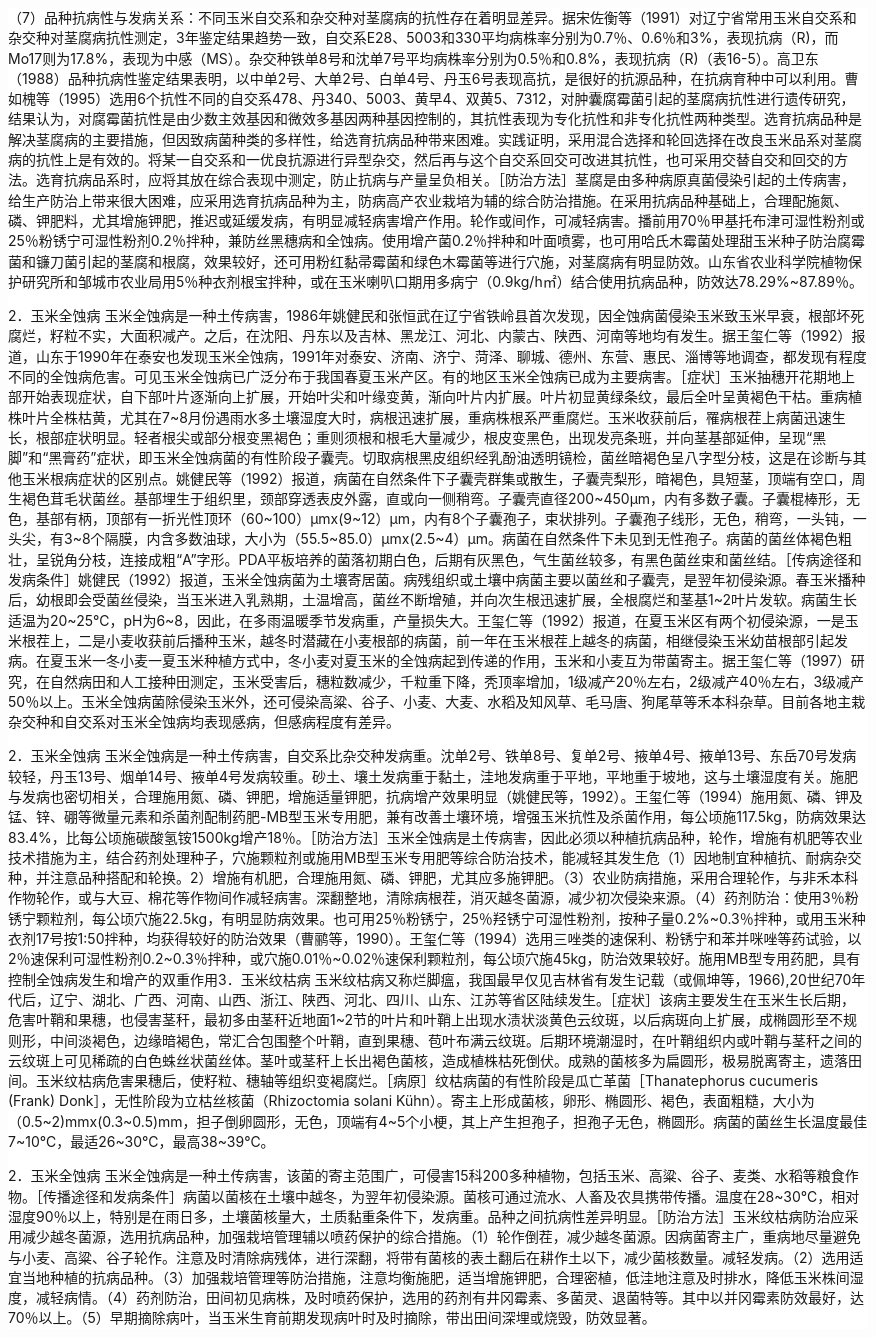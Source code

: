 （7）品种抗病性与发病关系：不同玉米自交系和杂交种对茎腐病的抗性存在着明显差异。据宋佐衡等（1991）对辽宁省常用玉米自交系和杂交种对茎腐病抗性测定，3年鉴定结果趋势一致，自交系E28、5003和330平均病株率分别为0.7％、0.6％和3%，表现抗病（R)，而Mo17则为17.8%，表现为中感（MS）。杂交种铁单8号和沈单7号平均病株率分别为0.5％和0.8%，表现抗病（R)（表16-5）。高卫东（1988）品种抗病性鉴定结果表明，以中单2号、大单2号、白单4号、丹玉6号表现高抗，是很好的抗源品种，在抗病育种中可以利用。曹如槐等（1995）选用6个抗性不同的自交系478、丹340、5003、黄早4、双黄5、7312，对肿囊腐霉菌引起的茎腐病抗性进行遗传研究，结果认为，对腐霉菌抗性是由少数主效基因和微效多基因两种基因控制的，其抗性表现为专化抗性和非专化抗性两种类型。选育抗病品种是解决茎腐病的主要措施，但因致病菌种类的多样性，给选育抗病品种带来困难。实践证明，采用混合选择和轮回选择在改良玉米品系对茎腐病的抗性上是有效的。将某一自交系和一优良抗源进行异型杂交，然后再与这个自交系回交可改进其抗性，也可采用交替自交和回交的方法。选育抗病品系时，应将其放在综合表现中测定，防止抗病与产量呈负相关。［防治方法］茎腐是由多种病原真菌侵染引起的土传病害，给生产防治上带来很大困难，应采用选育抗病品种为主，防病高产农业栽培为辅的综合防治措施。在采用抗病品种基础上，合理配施氮、磷、钾肥料，尤其增施钾肥，推迟或延缓发病，有明显减轻病害增产作用。轮作或间作，可减轻病害。播前用70％甲基托布津可湿性粉剂或25％粉锈宁可湿性粉剂0.2％拌种，兼防丝黑穗病和全蚀病。使用增产菌0.2％拌种和叶面喷雾，也可用哈氏木霉菌处理甜玉米种子防治腐霉菌和镰刀菌引起的茎腐和根腐，效果较好，还可用粉红黏帚霉菌和绿色木霉菌等进行穴施，对茎腐病有明显防效。山东省农业科学院植物保护研究所和邹城市农业局用5％种衣剂根宝拌种，或在玉米喇叭口期用多病宁（0.9kg/h㎡）结合使用抗病品种，防效达78.29%~87.89％。

2．玉米全蚀病 玉米全蚀病是一种土传病害，1986年姚健民和张恒武在辽宁省铁岭县首次发现，因全蚀病菌侵染玉米致玉米早衰，根部坏死腐烂，籽粒不实，大面积减产。之后，在沈阳、丹东以及吉林、黑龙江、河北、内蒙古、陕西、河南等地均有发生。据王玺仁等（1992）报道，山东于1990年在泰安也发现玉米全蚀病，1991年对泰安、济南、济宁、菏泽、聊城、德州、东营、惠民、淄博等地调查，都发现有程度不同的全蚀病危害。可见玉米全蚀病已广泛分布于我国春夏玉米产区。有的地区玉米全蚀病已成为主要病害。［症状］玉米抽穗开花期地上部开始表现症状，自下部叶片逐渐向上扩展，开始叶尖和叶缘变黄，渐向叶片内扩展。叶片初显黄绿条纹，最后全叶呈黄褐色干枯。重病植株叶片全株枯黄，尤其在7~8月份遇雨水多土壤湿度大时，病根迅速扩展，重病株根系严重腐烂。玉米收获前后，罹病根茬上病菌迅速生长，根部症状明显。轻者根尖或部分根变黑褐色；重则须根和根毛大量减少，根皮变黑色，出现发亮条班，并向茎基部延伸，呈现“黑脚”和“黑膏药”症状，即玉米全蚀病菌的有性阶段子囊壳。切取病根黑皮组织经乳酚油透明镜检，菌丝暗褐色呈八字型分枝，这是在诊断与其他玉米根病症状的区别点。姚健民等（1992）报道，病菌在自然条件下子囊壳群集或散生，子囊壳梨形，暗褐色，具短茎，顶端有空口，周生褐色茸毛状菌丝。基部埋生于组织里，颈部穿透表皮外露，直或向一侧稍弯。子囊壳直径200~450μm，内有多数子囊。子囊棍棒形，无色，基部有柄，顶部有一折光性顶环（60~100）μmx(9~12）μm，内有8个子囊孢子，束状排列。子囊孢子线形，无色，稍弯，一头钝，一头尖，有3~8个隔膜，内含多数油球，大小为（55.5~85.0）μmx(2.5~4）μm。病菌在自然条件下未见到无性孢子。病菌的菌丝体褐色粗壮，呈锐角分枝，连接成粗“A”字形。PDA平板培养的菌落初期白色，后期有灰黑色，气生菌丝较多，有黑色菌丝束和菌丝结。［传病途径和发病条件］姚健民（1992）报道，玉米全蚀病菌为土壤寄居菌。病残组织或土壤中病菌主要以菌丝和子囊壳，是翌年初侵染源。春玉米播种后，幼根即会受菌丝侵染，当玉米进入乳熟期，土温增高，菌丝不断增殖，并向次生根迅速扩展，全根腐烂和茎基1~2叶片发软。病菌生长适温为20~25℃，pH为6~8，因此，在多雨温暖季节发病重，产量损失大。王玺仁等（1992）报道，在夏玉米区有两个初侵染源，一是玉米根茬上，二是小麦收获前后播种玉米，越冬时潜藏在小麦根部的病菌，前一年在玉米根茬上越冬的病菌，相继侵染玉米幼苗根部引起发病。在夏玉米一冬小麦一夏玉米种植方式中，冬小麦对夏玉米的全蚀病起到传递的作用，玉米和小麦互为带菌寄主。据王玺仁等（1997）研究，在自然病田和人工接种田测定，玉米受害后，穗粒数减少，千粒重下降，秃顶率增加，1级减产20％左右，2级减产40％左右，3级减产50％以上。玉米全蚀病菌除侵染玉米外，还可侵染高粱、谷子、小麦、大麦、水稻及知风草、毛马唐、狗尾草等禾本科杂草。目前各地主栽杂交种和自交系对玉米全蚀病均表现感病，但感病程度有差异。

2．玉米全蚀病 玉米全蚀病是一种土传病害，自交系比杂交种发病重。沈单2号、铁单8号、复单2号、掖单4号、掖单13号、东岳70号发病较轻，丹玉13号、烟单14号、掖单4号发病较重。砂土、壤土发病重于黏土，洼地发病重于平地，平地重于坡地，这与土壤湿度有关。施肥与发病也密切相关，合理施用氮、磷、钾肥，增施适量钾肥，抗病增产效果明显（姚健民等，1992）。王玺仁等（1994）施用氮、磷、钾及锰、锌、硼等微量元素和杀菌剂配制药肥-MB型玉米专用肥，兼有改善土壤环境，增强玉米抗性及杀菌作用，每公顷施117.5kg，防病效果达83.4%，比每公顷施碳酸氢铵1500kg增产18％。［防治方法］玉米全蚀病是土传病害，因此必须以种植抗病品种，轮作，增施有机肥等农业技术措施为主，结合药剂处理种子，穴施颗粒剂或施用MB型玉米专用肥等综合防治技术，能减轻其发生危（1）因地制宜种植抗、耐病杂交种，并注意品种搭配和轮换。2）增施有机肥，合理施用氮、磷、钾肥，尤其应多施钾肥。（3）农业防病措施，采用合理轮作，与非禾本科作物轮作，或与大豆、棉花等作物间作减轻病害。深翻整地，清除病根茬，消灭越冬菌源，减少初次侵染来源。（4）药剂防治：使用3％粉锈宁颗粒剂，每公顷穴施22.5kg，有明显防病效果。也可用25％粉锈宁，25％羟锈宁可湿性粉剂，按种子量0.2%~0.3％拌种，或用玉米种衣剂17号按1:50拌种，均获得较好的防治效果（曹鹂等，1990）。王玺仁等（1994）选用三唑类的速保利、粉锈宁和苯并咪唑等药试验，以2％速保利可湿性粉剂0.2~0.3％拌种，或穴施0.01％~0.02％速保利颗粒剂，每公顷穴施45kg，防治效果较好。施用MB型专用药肥，具有控制全蚀病发生和增产的双重作用3．玉米纹枯病 玉米纹枯病又称烂脚瘟，我国最早仅见吉林省有发生记载（或佩坤等，1966),20世纪70年代后，辽宁、湖北、广西、河南、山西、浙江、陕西、河北、四川、山东、江苏等省区陆续发生。［症状］该病主要发生在玉米生长后期，危害叶鞘和果穗，也侵害茎秆，最初多由茎秆近地面1~2节的叶片和叶鞘上出现水渍状淡黄色云纹斑，以后病斑向上扩展，成椭圆形至不规则形，中间淡褐色，边缘暗褐色，常汇合包围整个叶鞘，直到果穗、苞叶布满云纹斑。后期环境潮湿时，在叶鞘组织内或叶鞘与茎秆之间的云纹斑上可见稀疏的白色蛛丝状菌丝体。茎叶或茎秆上长出褐色菌核，造成植株枯死倒伏。成熟的菌核多为扁圆形，极易脱离寄主，遗落田间。玉米纹枯病危害果穗后，使籽粒、穗轴等组织变褐腐烂。［病原］纹枯病菌的有性阶段是瓜亡革菌［Thanatephorus cucumeris (Frank) Donk］，无性阶段为立枯丝核菌（Rhizoctomia solani Kühn）。寄主上形成菌核，卵形、椭圆形、褐色，表面粗糙，大小为（0.5~2)mmx(0.3~0.5)mm，担子倒卵圆形，无色，顶端有4~5个小梗，其上产生担孢子，担孢子无色，椭圆形。病菌的菌丝生长温度最佳7~10℃，最适26~30℃，最高38~39℃。

2．玉米全蚀病 玉米全蚀病是一种土传病害，该菌的寄主范围广，可侵害15科200多种植物，包括玉米、高粱、谷子、麦类、水稻等粮食作物。［传播途径和发病条件］病菌以菌核在土壤中越冬，为翌年初侵染源。菌核可通过流水、人畜及农具携带传播。温度在28~30℃，相对湿度90％以上，特别是在雨日多，土壤菌核量大，土质黏重条件下，发病重。品种之间抗病性差异明显。［防治方法］玉米纹枯病防治应采用减少越冬菌源，选用抗病品种，加强栽培管理辅以喷药保护的综合措施。（1）轮作倒茬，减少越冬菌源。因病菌寄主广，重病地尽量避免与小麦、高粱、谷子轮作。注意及时清除病残体，进行深翻，将带有菌核的表土翻后在耕作土以下，减少菌核数量。减轻发病。（2）选用适宜当地种植的抗病品种。（3）加强栽培管理等防治措施，注意均衡施肥，适当增施钾肥，合理密植，低洼地注意及时排水，降低玉米株间湿度，减轻病情。（4）药剂防治，田间初见病株，及时喷药保护，选用的药剂有井冈霉素、多菌灵、退菌特等。其中以并冈霉素防效最好，达70％以上。（5）早期摘除病叶，当玉米生育前期发现病叶时及时摘除，带出田间深埋或烧毁，防效显著。

